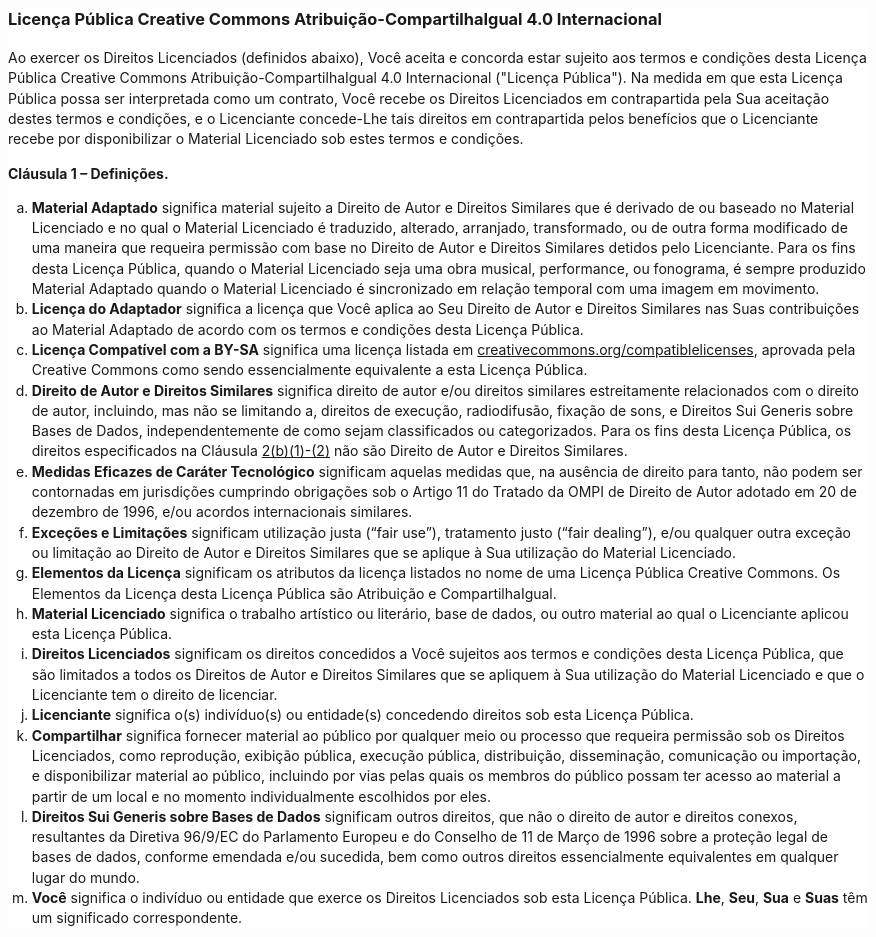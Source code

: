 <div id="deed-main-content">
<h3>Licença Pública Creative Commons Atribuição-CompartilhaIgual 4.0 Internacional</h3>
<p>Ao exercer os Direitos Licenciados (definidos abaixo), Você aceita e concorda estar sujeito aos termos e condições desta Licença Pública Creative Commons Atribuição-CompartilhaIgual 4.0 Internacional ("Licença Pública"). Na medida em que esta Licença Pública possa ser interpretada como um contrato, Você recebe os Direitos Licenciados em contrapartida pela Sua aceitação destes termos e condições, e o Licenciante concede-Lhe tais direitos em contrapartida pelos benefícios que o Licenciante recebe por disponibilizar o Material Licenciado sob estes termos e condições.</p>
<p id="s1"><strong>Cláusula 1 – Definições.</strong></p>
<ol type="a">
<li id="s1a"><strong>Material Adaptado</strong> significa material sujeito a Direito de Autor e Direitos Similares que é derivado de ou baseado no Material Licenciado e no qual o Material Licenciado é traduzido, alterado, arranjado, transformado, ou de outra forma modificado de uma maneira que requeira permissão com base no Direito de Autor e Direitos Similares detidos pelo Licenciante. Para os fins desta Licença Pública, quando o Material Licenciado seja uma obra musical, performance, ou fonograma, é sempre produzido Material Adaptado quando o Material Licenciado é sincronizado em relação temporal com uma imagem em movimento.</li>
<li id="s1b"><strong>Licença do Adaptador</strong> significa a licença que Você aplica ao Seu Direito de Autor e Direitos Similares nas Suas contribuições ao Material Adaptado de acordo com os termos e condições desta Licença Pública.</li>

<li id="s1c"><strong>Licença Compatível com a BY-SA</strong> significa uma licença listada em <a href="//creativecommons.org/compatiblelicenses"> creativecommons.org/compatiblelicenses</a>, aprovada pela Creative Commons como sendo essencialmente equivalente a esta Licença Pública.</li>
<li id="s1d"><strong>Direito de Autor e Direitos Similares</strong> significa direito de autor e/ou direitos similares estreitamente relacionados com o direito de autor, incluindo, mas não se limitando a, direitos de execução, radiodifusão, fixação de sons, e Direitos Sui Generis sobre Bases de Dados, independentemente de como sejam classificados ou categorizados. Para os fins desta Licença Pública, os direitos especificados na Cláusula <a href="#s2b">2(b)(1)-(2)</a> não são Direito de Autor e Direitos Similares.</li>
<li id="s1e"><strong>Medidas Eficazes de Caráter Tecnológico</strong> significam aquelas medidas que, na ausência de direito para tanto, não podem ser contornadas em jurisdições cumprindo obrigações sob o Artigo 11 do Tratado da OMPI de Direito de Autor adotado em 20 de dezembro de 1996, e/ou acordos internacionais similares.</li>
<li id="s1f"><strong>Exceções e Limitações</strong> significam utilização justa (“fair use”), tratamento justo (“fair dealing”), e/ou qualquer outra exceção ou limitação ao Direito de Autor e Direitos Similares que se aplique à Sua utilização do Material Licenciado.</li>
<li id="s1g"><strong>Elementos da Licença</strong> significam os atributos da licença listados no nome de uma Licença Pública Creative Commons. Os Elementos da Licença desta Licença Pública são Atribuição e CompartilhaIgual.</li>
<li id="s1h"><strong>Material Licenciado</strong> significa o trabalho artístico ou literário, base de dados, ou outro material ao qual o Licenciante aplicou esta Licença Pública.</li>
<li id="s1i"><strong>Direitos Licenciados</strong> significam os direitos concedidos a Você sujeitos aos termos e condições desta Licença Pública, que são limitados a todos os Direitos de Autor e Direitos Similares que se apliquem à Sua utilização do Material Licenciado e que o Licenciante tem o direito de licenciar.</li>
<li id="s1j"><strong>Licenciante</strong> significa o(s) indivíduo(s) ou entidade(s) concedendo direitos sob esta Licença Pública.</li>
<li id="s1k"><strong>Compartilhar</strong> significa fornecer material ao público por qualquer meio ou processo que requeira permissão sob os Direitos Licenciados, como reprodução, exibição pública, execução pública, distribuição, disseminação, comunicação ou importação, e disponibilizar material ao público, incluindo por vias pelas quais os membros do público possam ter acesso ao material a partir de um local e no momento individualmente escolhidos por eles.</li>
<li id="s1l"><strong>Direitos Sui Generis sobre Bases de Dados</strong> significam outros direitos, que não o direito de autor e direitos conexos, resultantes da Diretiva 96/9/EC do Parlamento Europeu e do Conselho de 11 de Março de 1996 sobre a proteção legal de bases de dados, conforme emendada e/ou sucedida, bem como outros direitos essencialmente equivalentes em qualquer lugar do mundo.</li>
<li id="s1m"><strong>Você</strong> significa o indivíduo ou entidade que exerce os Direitos Licenciados sob esta Licença Pública. <strong>Lhe</strong>, <strong>Seu</strong>, <strong>Sua</strong> e <strong>Suas</strong> têm um significado correspondente.</li>
